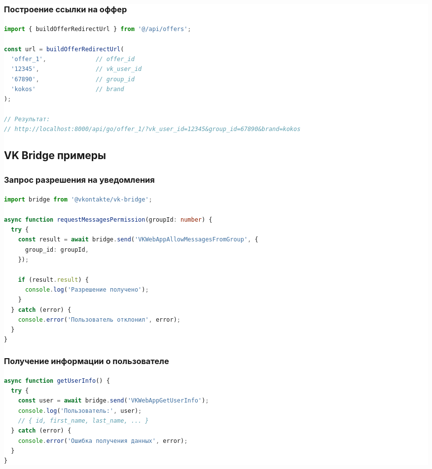 ### Построение ссылки на оффер

```javascript
import { buildOfferRedirectUrl } from '@/api/offers';

const url = buildOfferRedirectUrl(
  'offer_1',              // offer_id
  '12345',                // vk_user_id
  '67890',                // group_id
  'kokos'                 // brand
);

// Результат:
// http://localhost:8000/api/go/offer_1/?vk_user_id=12345&group_id=67890&brand=kokos
```

## VK Bridge примеры

### Запрос разрешения на уведомления

```typescript
import bridge from '@vkontakte/vk-bridge';

async function requestMessagesPermission(groupId: number) {
  try {
    const result = await bridge.send('VKWebAppAllowMessagesFromGroup', {
      group_id: groupId,
    });
    
    if (result.result) {
      console.log('Разрешение получено');
    }
  } catch (error) {
    console.error('Пользователь отклонил', error);
  }
}
```

### Получение информации о пользователе

```typescript
async function getUserInfo() {
  try {
    const user = await bridge.send('VKWebAppGetUserInfo');
    console.log('Пользователь:', user);
    // { id, first_name, last_name, ... }
  } catch (error) {
    console.error('Ошибка получения данных', error);
  }
}
```
